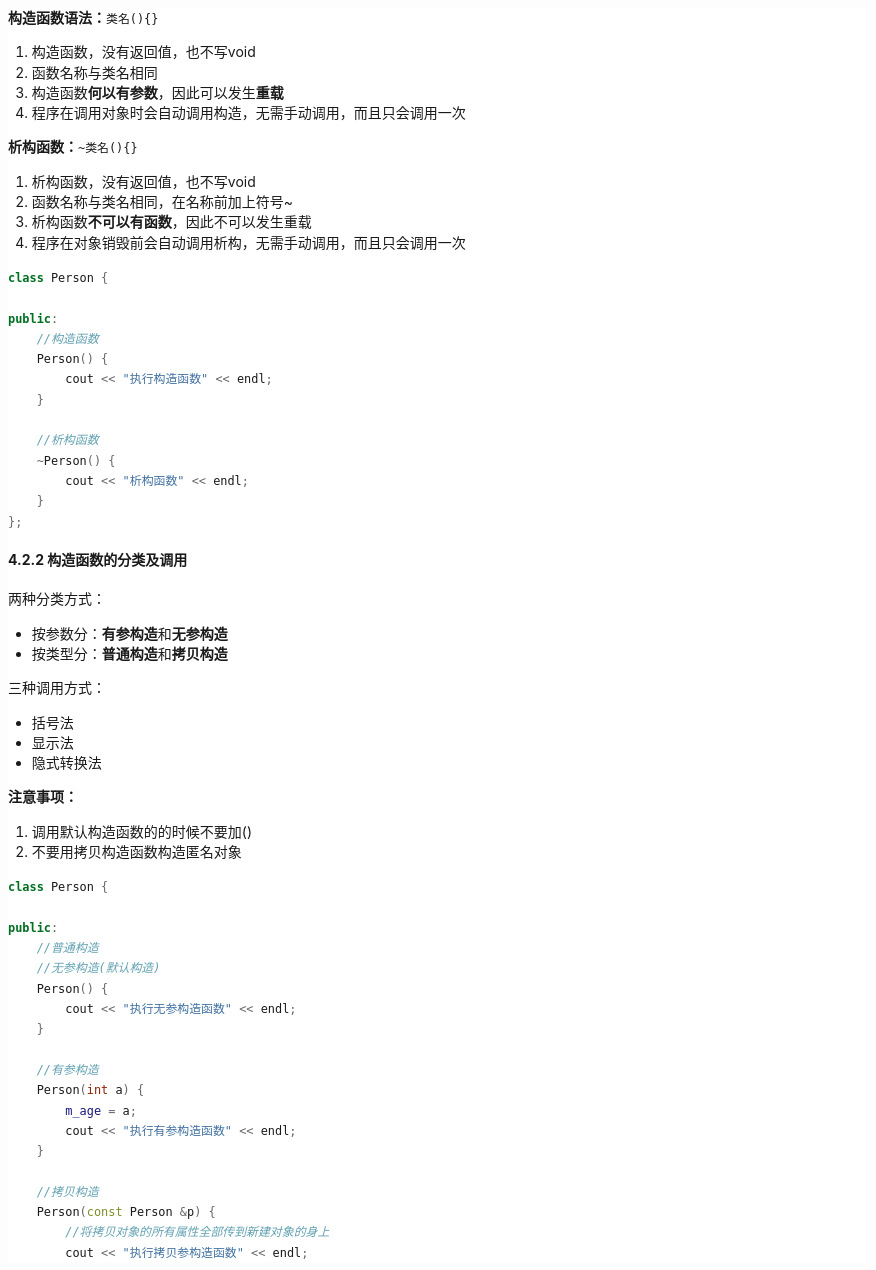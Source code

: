 

**构造函数语法：**`类名(){}`

1. 构造函数，没有返回值，也不写void
2. 函数名称与类名相同
3. 构造函数**何以有参数**，因此可以发生**重载**
4. 程序在调用对象时会自动调用构造，无需手动调用，而且只会调用一次

**析构函数：**`~类名(){}`

1. 析构函数，没有返回值，也不写void
2. 函数名称与类名相同，在名称前加上符号~
3. 析构函数**不可以有函数**，因此不可以发生重载
4. 程序在对象销毁前会自动调用析构，无需手动调用，而且只会调用一次

```C++
class Person {

public:
    //构造函数
    Person() {
        cout << "执行构造函数" << endl;
    }

    //析构函数
    ~Person() {
        cout << "析构函数" << endl;
    }
};
```

#### 4.2.2 构造函数的分类及调用

两种分类方式：

- 按参数分：**有参构造**和**无参构造**
- 按类型分：**普通构造**和**拷贝构造**

三种调用方式：

- 括号法
- 显示法
- 隐式转换法

**注意事项：**

1. 调用默认构造函数的的时候不要加()
2. 不要用拷贝构造函数构造匿名对象

```C++
class Person {

public:
    //普通构造
    //无参构造(默认构造)
    Person() {
        cout << "执行无参构造函数" << endl;
    }

    //有参构造
    Person(int a) {
        m_age = a;
        cout << "执行有参构造函数" << endl;
    }

    //拷贝构造
    Person(const Person &p) {
        //将拷贝对象的所有属性全部传到新建对象的身上
        cout << "执行拷贝参构造函数" << endl;
```